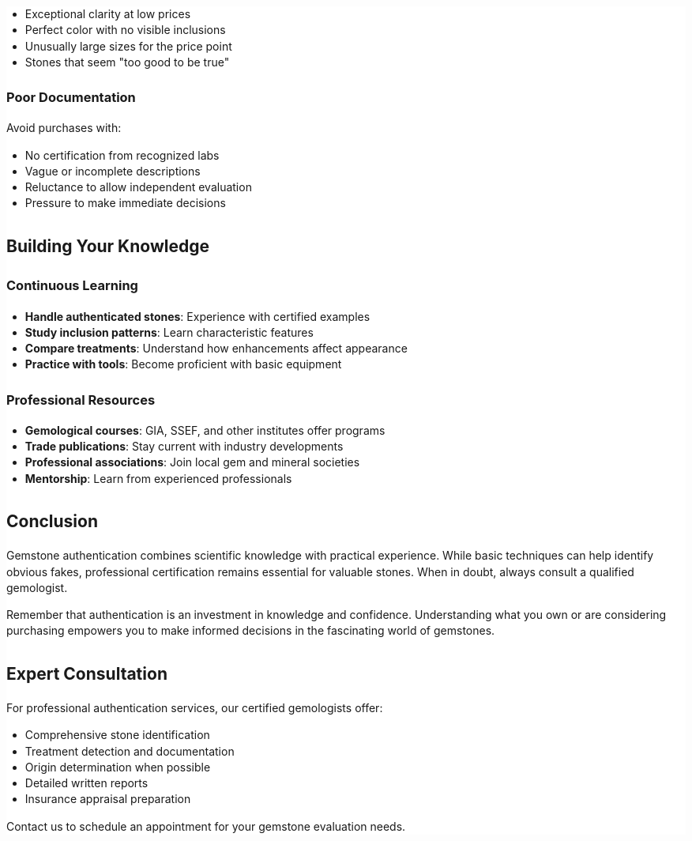 - Exceptional clarity at low prices
- Perfect color with no visible inclusions
- Unusually large sizes for the price point
- Stones that seem "too good to be true"

### Poor Documentation
Avoid purchases with:

- No certification from recognized labs
- Vague or incomplete descriptions
- Reluctance to allow independent evaluation
- Pressure to make immediate decisions

## Building Your Knowledge

### Continuous Learning

- **Handle authenticated stones**: Experience with certified examples
- **Study inclusion patterns**: Learn characteristic features
- **Compare treatments**: Understand how enhancements affect appearance
- **Practice with tools**: Become proficient with basic equipment

### Professional Resources

- **Gemological courses**: GIA, SSEF, and other institutes offer programs
- **Trade publications**: Stay current with industry developments
- **Professional associations**: Join local gem and mineral societies
- **Mentorship**: Learn from experienced professionals

## Conclusion

Gemstone authentication combines scientific knowledge with practical experience. While basic techniques can help identify obvious fakes, professional certification remains essential for valuable stones. When in doubt, always consult a qualified gemologist.

Remember that authentication is an investment in knowledge and confidence. Understanding what you own or are considering purchasing empowers you to make informed decisions in the fascinating world of gemstones.

## Expert Consultation

For professional authentication services, our certified gemologists offer:

- Comprehensive stone identification
- Treatment detection and documentation
- Origin determination when possible
- Detailed written reports
- Insurance appraisal preparation

Contact us to schedule an appointment for your gemstone evaluation needs.
